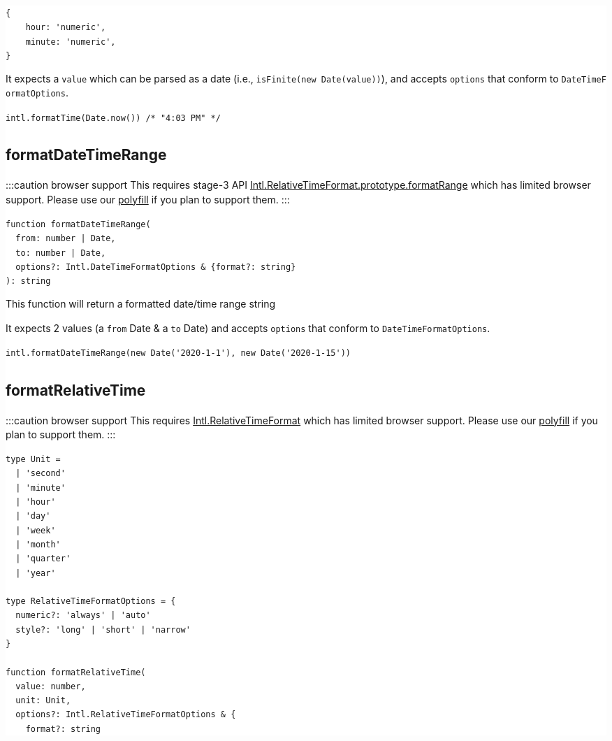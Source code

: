 ```tsx
{
    hour: 'numeric',
    minute: 'numeric',
}
```

It expects a `value` which can be parsed as a date (i.e., `isFinite(new Date(value))`), and accepts `options` that conform to `DateTimeFormatOptions`.

```tsx live
intl.formatTime(Date.now()) /* "4:03 PM" */
```

## formatDateTimeRange

:::caution browser support
This requires stage-3 API [Intl.RelativeTimeFormat.prototype.formatRange](https://github.com/tc39/proposal-intl-DateTimeFormat-formatRange) which has limited browser support. Please use our [polyfill](../polyfills/intl-datetimeformat.md) if you plan to support them.
:::

```tsx
function formatDateTimeRange(
  from: number | Date,
  to: number | Date,
  options?: Intl.DateTimeFormatOptions & {format?: string}
): string
```

This function will return a formatted date/time range string

It expects 2 values (a `from` Date & a `to` Date) and accepts `options` that conform to `DateTimeFormatOptions`.

```tsx live
intl.formatDateTimeRange(new Date('2020-1-1'), new Date('2020-1-15'))
```

## formatRelativeTime

:::caution browser support
This requires [Intl.RelativeTimeFormat](https://developer.mozilla.org/en-US/docs/Web/JavaScript/Reference/Global_Objects/Intl/RelativeTimeFormat) which has limited browser support. Please use our [polyfill](../polyfills/intl-relativetimeformat.md) if you plan to support them.
:::

```tsx
type Unit =
  | 'second'
  | 'minute'
  | 'hour'
  | 'day'
  | 'week'
  | 'month'
  | 'quarter'
  | 'year'

type RelativeTimeFormatOptions = {
  numeric?: 'always' | 'auto'
  style?: 'long' | 'short' | 'narrow'
}

function formatRelativeTime(
  value: number,
  unit: Unit,
  options?: Intl.RelativeTimeFormatOptions & {
    format?: string
```